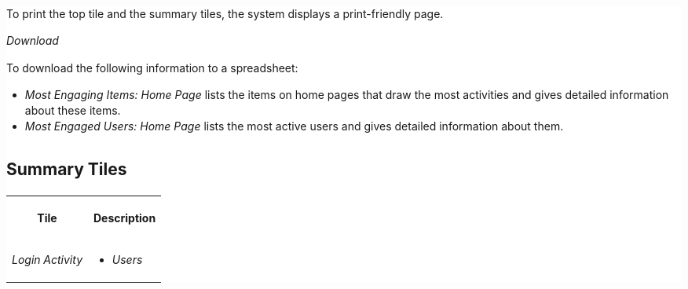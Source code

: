 To print the top tile and the summary tiles, the system displays a print-friendly page.



</td>
</tr>
<tr>
<td valign="top">

*Download*



</td>
<td valign="top">

To download the following information to a spreadsheet:

-   *Most Engaging Items: Home Page* lists the items on home pages that draw the most activities and gives detailed information about these items.
-   *Most Engaged Users: Home Page* lists the most active users and gives detailed information about them.



</td>
</tr>
</table>



<a name="loio9f3df9c982ef438380a3726f4db2f0dc__section_oc1_brl_4qb"/>

## Summary Tiles


<table>
<tr>
<th valign="top">

Tile



</th>
<th valign="top">

Description



</th>
</tr>
<tr>
<td valign="top">

*Login Activity*



</td>
<td valign="top">

-   *Users*
